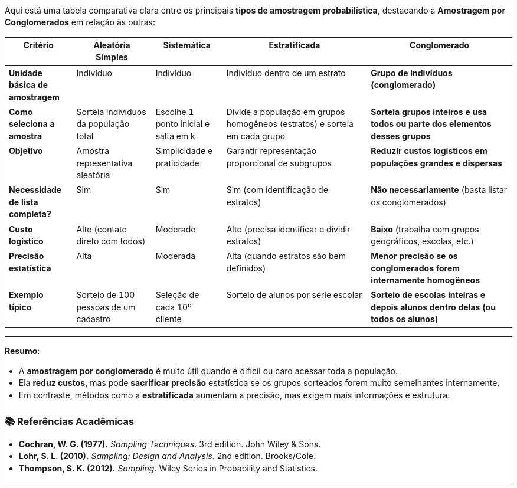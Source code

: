 Aqui está uma tabela comparativa clara entre os principais **tipos de amostragem probabilística**, destacando a **Amostragem por Conglomerados** em relação às outras:

| Critério                              | Aleatória Simples                     | Sistemática                              | Estratificada                                                                 | **Conglomerado**                                                                 |
|--------------------------------------|---------------------------------------|------------------------------------------|--------------------------------------------------------------------------------|----------------------------------------------------------------------------------|
| **Unidade básica de amostragem**     | Indivíduo                             | Indivíduo                                | Indivíduo dentro de um estrato                                                | **Grupo de indivíduos (conglomerado)**                                           |
| **Como seleciona a amostra**         | Sorteia indivíduos da população total | Escolhe 1 ponto inicial e salta em k     | Divide a população em grupos homogêneos (estratos) e sorteia em cada grupo   | **Sorteia grupos inteiros e usa todos ou parte dos elementos desses grupos**     |
| **Objetivo**                         | Amostra representativa aleatória      | Simplicidade e praticidade               | Garantir representação proporcional de subgrupos                              | **Reduzir custos logísticos em populações grandes e dispersas**                  |
| **Necessidade de lista completa?**   | Sim                                   | Sim                                      | Sim (com identificação de estratos)                                           | **Não necessariamente** (basta listar os conglomerados)                          |
| **Custo logístico**                  | Alto (contato direto com todos)       | Moderado                                 | Alto (precisa identificar e dividir estratos)                                 | **Baixo** (trabalha com grupos geográficos, escolas, etc.)                        |
| **Precisão estatística**             | Alta                                   | Moderada                                 | Alta (quando estratos são bem definidos)                                     | **Menor precisão se os conglomerados forem internamente homogêneos**             |
| **Exemplo típico**                   | Sorteio de 100 pessoas de um cadastro | Seleção de cada 10º cliente              | Sorteio de alunos por série escolar                                          | **Sorteio de escolas inteiras e depois alunos dentro delas (ou todos os alunos)** |

---

**Resumo**:

- A **amostragem por conglomerado** é muito útil quando é difícil ou caro acessar toda a população.
- Ela **reduz custos**, mas pode **sacrificar precisão** estatística se os grupos sorteados forem muito semelhantes internamente.
- Em contraste, métodos como a **estratificada** aumentam a precisão, mas exigem mais informações e estrutura.

### 📚 **Referências Acadêmicas**

- **Cochran, W. G. (1977).** *Sampling Techniques*. 3rd edition. John Wiley & Sons.
- **Lohr, S. L. (2010).** *Sampling: Design and Analysis*. 2nd edition. Brooks/Cole.
- **Thompson, S. K. (2012).** *Sampling*. Wiley Series in Probability and Statistics.

---
